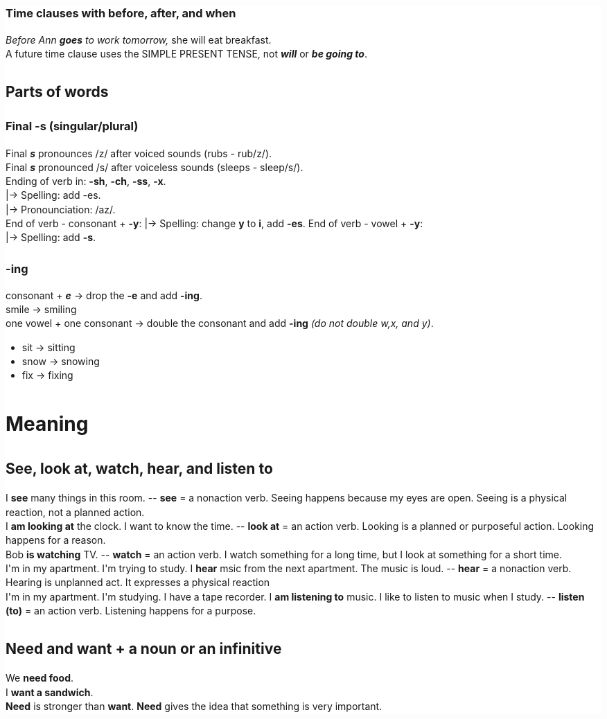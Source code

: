### Time clauses with before, after, and when 
_Before Ann **goes** to work tomorrow,_ she will eat breakfast.  
A future time clause uses the SIMPLE PRESENT TENSE, not **_will_** or **_be going to_**.



## Parts of words 
### Final -s (singular/plural)  
Final __*s*__ pronounces /z/ after voiced sounds (rubs - rub/z/).  
Final __*s*__ pronounced /s/ after voiceless sounds (sleeps - sleep/s/).  
Ending of verb in: __-sh__, __-ch__, __-ss__, __-x__.  
|-> Spelling: add -es.  
|-> Pronounciation: /az/.  
End of verb - consonant + __-y__:
|-> Spelling: change __y__ to __i__, add __-es__.
End of verb - vowel + __-y__:  
|-> Spelling: add __-s__.  
### -ing
consonant + __*e*__ -> drop the __-e__ and add __-ing__.  
smile -> smiling  
one vowel + one consonant -> double the consonant and add __-ing__ _(do
not double w,x, and y)_.  
+ sit -> sitting   
+ snow -> snowing  
+ fix -> fixing  

# Meaning 
## See, look at, watch, hear, and listen to 
I __see__ many things in this room. -- __see__ = a nonaction verb. Seeing
happens because my eyes are open. Seeing is a physical reaction, not a
planned action.  
I __am looking at__ the clock. I want to know the time. -- __look at__ =
an action verb. Looking is a planned or purposeful action. Looking
happens for a reason.  
Bob __is watching__ TV. -- __watch__ = an action verb. I watch something
for a long time, but I look at something for a short time.   
I'm in my apartment. I'm trying to study. I __hear__ msic from the next
apartment. The music is loud. -- __hear__ = a nonaction verb. Hearing is
unplanned act. It expresses a physical reaction  
I'm in my apartment. I'm studying. I have a tape recorder. I __am
listening to__ music. I like to listen to music when I study. --
__listen (to)__ = an action verb. Listening happens for a purpose.  

## Need and want + a noun or an infinitive 
We __need food__.  
I __want a sandwich__.  
__Need__ is stronger than __want__. __Need__ gives the idea that
something is very important.   
